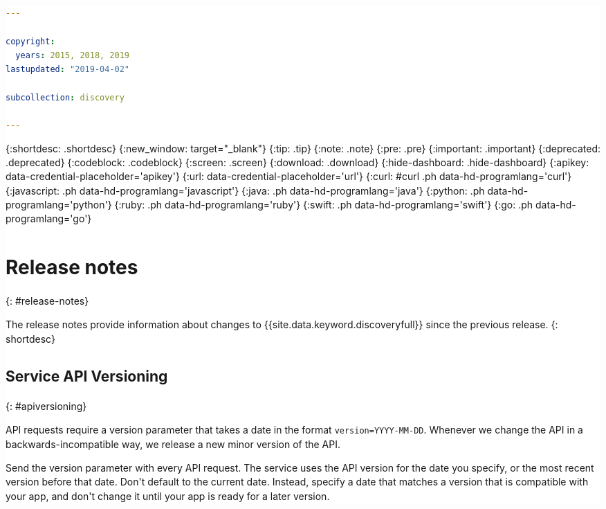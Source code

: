 ```yaml
---

copyright:
  years: 2015, 2018, 2019
lastupdated: "2019-04-02"

subcollection: discovery

---
```


{:shortdesc: .shortdesc}
{:new_window: target="_blank"}
{:tip: .tip}
{:note: .note}
{:pre: .pre}
{:important: .important}
{:deprecated: .deprecated}
{:codeblock: .codeblock}
{:screen: .screen}
{:download: .download}
{:hide-dashboard: .hide-dashboard}
{:apikey: data-credential-placeholder='apikey'} 
{:url: data-credential-placeholder='url'}
{:curl: #curl .ph data-hd-programlang='curl'}
{:javascript: .ph data-hd-programlang='javascript'}
{:java: .ph data-hd-programlang='java'}
{:python: .ph data-hd-programlang='python'}
{:ruby: .ph data-hd-programlang='ruby'}
{:swift: .ph data-hd-programlang='swift'}
{:go: .ph data-hd-programlang='go'}

# Release notes
{: #release-notes}

The release notes provide information about changes to {{site.data.keyword.discoveryfull}} since the previous release.
{: shortdesc}

## Service API Versioning
{: #apiversioning}

API requests require a version parameter that takes a date in the format `version=YYYY-MM-DD`. Whenever we change the API in a backwards-incompatible way, we release a new minor version of the API.

Send the version parameter with every API request. The service uses the API version for the date you specify, or the most recent version before that date. Don't default to the current date. Instead, specify a date that matches a version that is compatible with your app, and don't change it until your app is ready for a later version.
